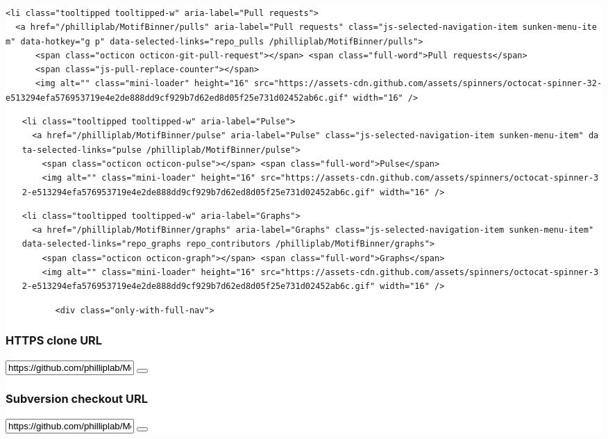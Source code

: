     <li class="tooltipped tooltipped-w" aria-label="Pull requests">
      <a href="/philliplab/MotifBinner/pulls" aria-label="Pull requests" class="js-selected-navigation-item sunken-menu-item" data-hotkey="g p" data-selected-links="repo_pulls /philliplab/MotifBinner/pulls">
          <span class="octicon octicon-git-pull-request"></span> <span class="full-word">Pull requests</span>
          <span class="js-pull-replace-counter"></span>
          <img alt="" class="mini-loader" height="16" src="https://assets-cdn.github.com/assets/spinners/octocat-spinner-32-e513294efa576953719e4e2de888dd9cf929b7d62ed8d05f25e731d02452ab6c.gif" width="16" />
</a>    </li>


  </ul>
  <div class="sunken-menu-separator"></div>
  <ul class="sunken-menu-group">

    <li class="tooltipped tooltipped-w" aria-label="Pulse">
      <a href="/philliplab/MotifBinner/pulse" aria-label="Pulse" class="js-selected-navigation-item sunken-menu-item" data-selected-links="pulse /philliplab/MotifBinner/pulse">
        <span class="octicon octicon-pulse"></span> <span class="full-word">Pulse</span>
        <img alt="" class="mini-loader" height="16" src="https://assets-cdn.github.com/assets/spinners/octocat-spinner-32-e513294efa576953719e4e2de888dd9cf929b7d62ed8d05f25e731d02452ab6c.gif" width="16" />
</a>    </li>

    <li class="tooltipped tooltipped-w" aria-label="Graphs">
      <a href="/philliplab/MotifBinner/graphs" aria-label="Graphs" class="js-selected-navigation-item sunken-menu-item" data-selected-links="repo_graphs repo_contributors /philliplab/MotifBinner/graphs">
        <span class="octicon octicon-graph"></span> <span class="full-word">Graphs</span>
        <img alt="" class="mini-loader" height="16" src="https://assets-cdn.github.com/assets/spinners/octocat-spinner-32-e513294efa576953719e4e2de888dd9cf929b7d62ed8d05f25e731d02452ab6c.gif" width="16" />
</a>    </li>
  </ul>


</nav>

              <div class="only-with-full-nav">
                  
<div class="clone-url open"
  data-protocol-type="http"
  data-url="/users/set_protocol?protocol_selector=http&amp;protocol_type=clone">
  <h3><span class="text-emphasized">HTTPS</span> clone URL</h3>
  <div class="input-group js-zeroclipboard-container">
    <input type="text" class="input-mini input-monospace js-url-field js-zeroclipboard-target"
           value="https://github.com/philliplab/MotifBinner.git" readonly="readonly">
    <span class="input-group-button">
      <button aria-label="Copy to clipboard" class="js-zeroclipboard btn btn-sm zeroclipboard-button" data-copied-hint="Copied!" type="button"><span class="octicon octicon-clippy"></span></button>
    </span>
  </div>
</div>

  
<div class="clone-url "
  data-protocol-type="subversion"
  data-url="/users/set_protocol?protocol_selector=subversion&amp;protocol_type=clone">
  <h3><span class="text-emphasized">Subversion</span> checkout URL</h3>
  <div class="input-group js-zeroclipboard-container">
    <input type="text" class="input-mini input-monospace js-url-field js-zeroclipboard-target"
           value="https://github.com/philliplab/MotifBinner" readonly="readonly">
    <span class="input-group-button">
      <button aria-label="Copy to clipboard" class="js-zeroclipboard btn btn-sm zeroclipboard-button" data-copied-hint="Copied!" type="button"><span class="octicon octicon-clippy"></span></button>
    </span>
  </div>
</div>
